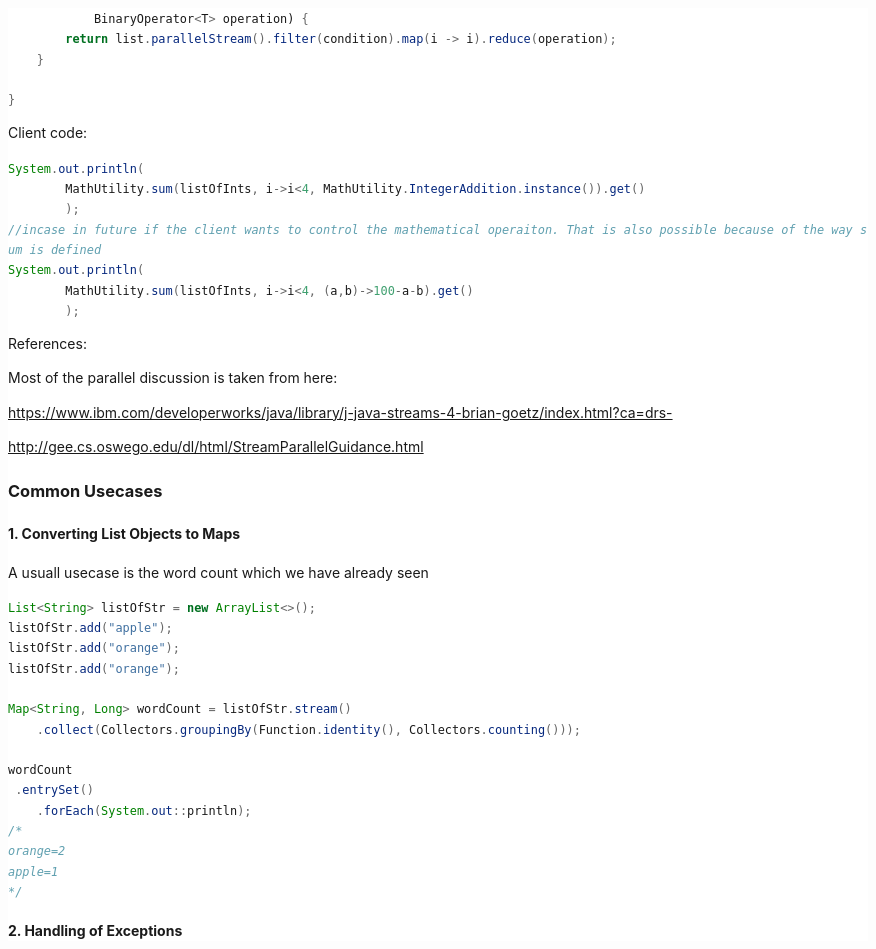 ```java
			BinaryOperator<T> operation) {
		return list.parallelStream().filter(condition).map(i -> i).reduce(operation);
	}
	
}
```

Client code:

```java
System.out.println(
		MathUtility.sum(listOfInts, i->i<4, MathUtility.IntegerAddition.instance()).get()
		);
//incase in future if the client wants to control the mathematical operaiton. That is also possible because of the way sum is defined
System.out.println(
		MathUtility.sum(listOfInts, i->i<4, (a,b)->100-a-b).get()
		);
```

References:

Most of the parallel discussion is taken from here:

https://www.ibm.com/developerworks/java/library/j-java-streams-4-brian-goetz/index.html?ca=drs-

http://gee.cs.oswego.edu/dl/html/StreamParallelGuidance.html



### Common Usecases

#### 1. Converting List Objects to Maps

   A usuall usecase is the word count which we have already seen

   ```java
   List<String> listOfStr = new ArrayList<>();
   listOfStr.add("apple");
   listOfStr.add("orange");
   listOfStr.add("orange");
   		
   Map<String, Long> wordCount = listOfStr.stream()
       .collect(Collectors.groupingBy(Function.identity(), Collectors.counting()));
   
   wordCount
   	.entrySet()
       .forEach(System.out::println);
   /*
   orange=2
   apple=1
   */
   ```

#### 2. Handling of Exceptions
